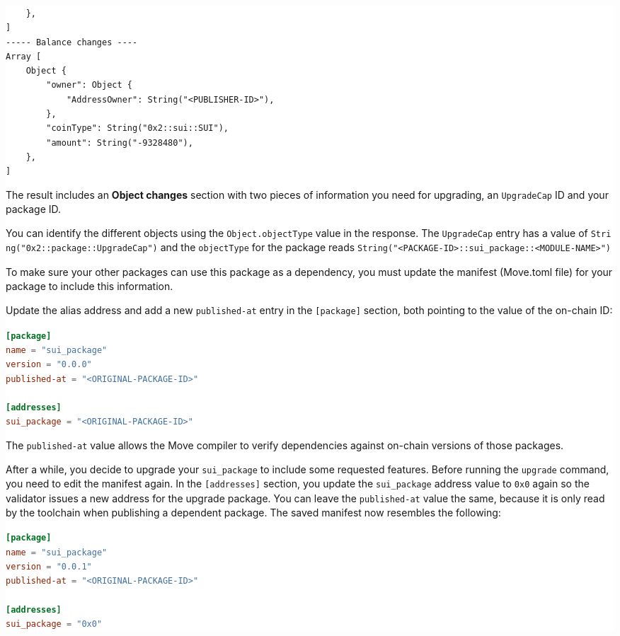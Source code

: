 ```shell
    },
]
----- Balance changes ----
Array [
    Object {
        "owner": Object {
            "AddressOwner": String("<PUBLISHER-ID>"),
        },
        "coinType": String("0x2::sui::SUI"),
        "amount": String("-9328480"),
    },
]
```

The result includes an **Object changes** section with two pieces of information you need for upgrading, an `UpgradeCap` ID and your package ID. 

You can identify the different objects using the `Object.objectType` value in the response. The `UpgradeCap` entry has a value of `String("0x2::package::UpgradeCap")` and the `objectType` for the package reads `String("<PACKAGE-ID>::sui_package::<MODULE-NAME>")`

To make sure your other packages can use this package as a dependency, you must update the manifest (Move.toml file) for your package to include this information. 

Update the alias address and add a new `published-at` entry in the `[package]` section, both pointing to the value of the on-chain ID:

```toml
[package]
name = "sui_package"
version = "0.0.0"
published-at = "<ORIGINAL-PACKAGE-ID>"

[addresses]
sui_package = "<ORIGINAL-PACKAGE-ID>"
```

The `published-at` value allows the Move compiler to verify dependencies against on-chain versions of those packages.

After a while, you decide to upgrade your `sui_package` to include some requested features. Before running the `upgrade` command, you need to edit the manifest again. In the `[addresses]` section, you update the `sui_package` address value to `0x0` again so the validator issues a new address for the upgrade package. You can leave the `published-at` value the same, because it is only read by the toolchain when publishing a dependent package. The saved manifest now resembles the following:

```toml
[package]
name = "sui_package"
version = "0.0.1"
published-at = "<ORIGINAL-PACKAGE-ID>"

[addresses]
sui_package = "0x0"
```    
